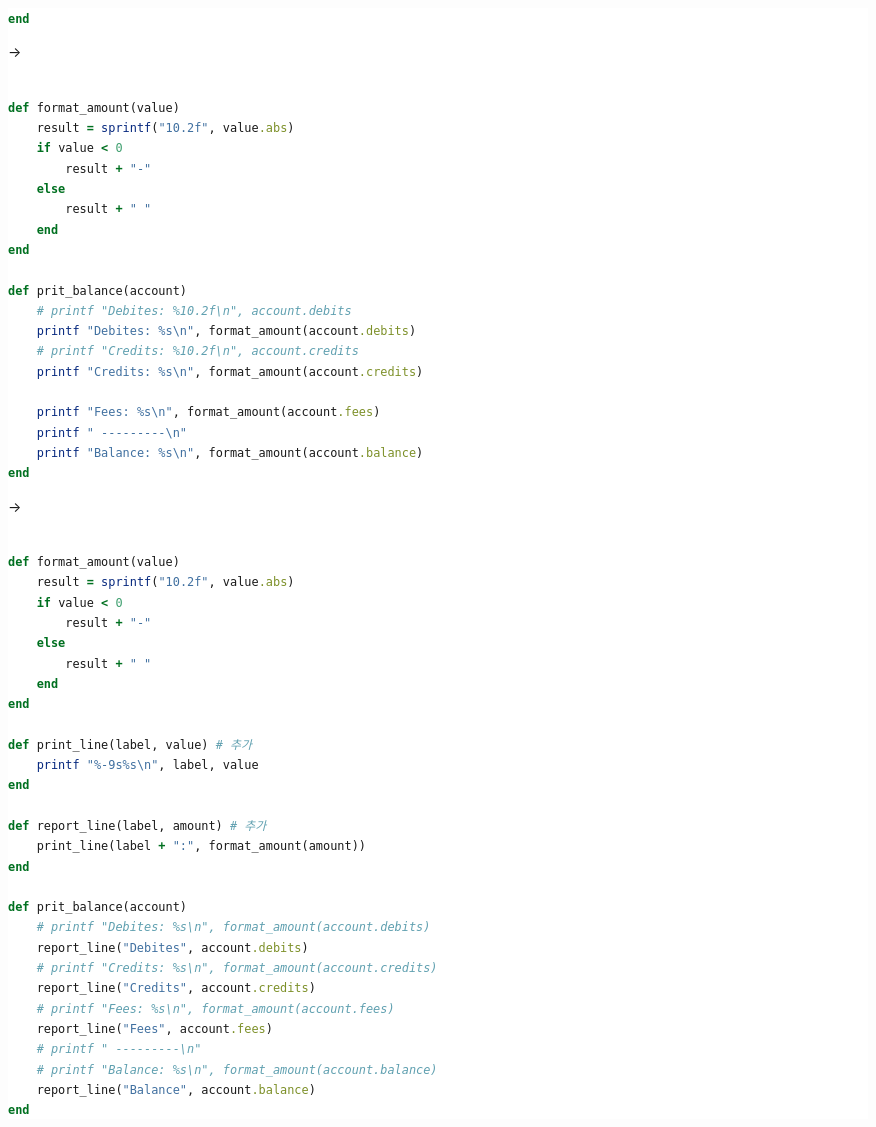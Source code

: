 ```Ruby
end

```

-> 

```Ruby

def format_amount(value)
	result = sprintf("10.2f", value.abs)
	if value < 0 
		result + "-"
	else 
		result + " "
	end
end

def prit_balance(account)
	# printf "Debites: %10.2f\n", account.debits
	printf "Debites: %s\n", format_amount(account.debits)
	# printf "Credits: %10.2f\n", account.credits
	printf "Credits: %s\n", format_amount(account.credits)

	printf "Fees: %s\n", format_amount(account.fees)
	printf " ---------\n"
	printf "Balance: %s\n", format_amount(account.balance)
end

```

-> 

```Ruby

def format_amount(value)
	result = sprintf("10.2f", value.abs)
	if value < 0 
		result + "-"
	else 
		result + " "
	end
end

def print_line(label, value) # 추가
	printf "%-9s%s\n", label, value
end

def report_line(label, amount) # 추가
	print_line(label + ":", format_amount(amount))
end

def prit_balance(account)
	# printf "Debites: %s\n", format_amount(account.debits)
	report_line("Debites", account.debits)
	# printf "Credits: %s\n", format_amount(account.credits)
	report_line("Credits", account.credits)
	# printf "Fees: %s\n", format_amount(account.fees)
	report_line("Fees", account.fees)
	# printf " ---------\n"
	# printf "Balance: %s\n", format_amount(account.balance)
	report_line("Balance", account.balance)
end

```
